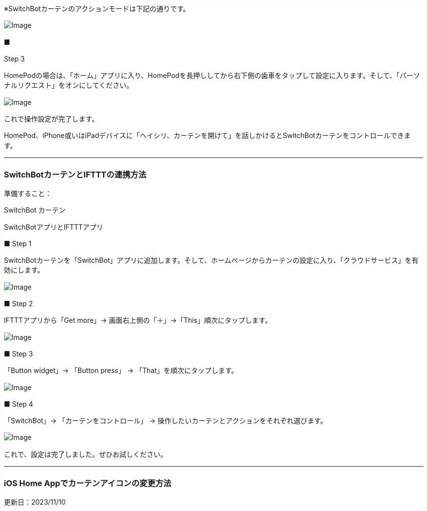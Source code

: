 ※SwitchBotカーテンのアクションモードは下記の通りです。

![Image](https://support.switch-bot.com/hc/article_attachments/360086689454/Siri_Curtain_JP3.png)

■

Step 3

HomePodの場合は、「ホーム」アプリに入り、HomePodを長押ししてから右下側の歯車をタップして設定に入ります。そして、「パーソナルリクエスト」をオンにしてください。

![Image](https://support.switch-bot.com/hc/article_attachments/4408612542359/shortcut.png)

これで操作設定が完了します。

HomePod、iPhone或いはiPadデバイスに「ヘイシリ、カーテンを開けて」を話しかけるとSwitchBotカーテンをコントロールできます。



---
### SwitchBotカーテンとIFTTTの連携方法

準備すること：

SwitchBot カーテン

​SwitchBotアプリとIFTTTアプリ

■ Step 1​

SwitchBotカーテンを「SwitchBot」アプリに追加します。そして、ホームページからカーテンの設定に入り、「クラウドサービス」を有効にします。

![Image](https://support.switch-bot.com/hc/article_attachments/360087848333/Siri_Curtain_JP2.png)

■ ​Step 2

IFTTTアプリから「Get more」→ 画面右上側の「＋」→「This」順次にタップします。

![Image](https://support.switch-bot.com/hc/article_attachments/360053562533/IFTTT_Scene1.jpg)

■ ​Step 3

「Button widget」→ 「Button press」 → 「That」を順次にタップします。

![Image](https://support.switch-bot.com/hc/article_attachments/360052655334/IFTTT_Scene2.jpg)

■ ​Step 4

「SwitchBot」→ 「カーテンをコントロール」 → 操作したいカーテンとアクションをそれぞれ選びます。

![Image](https://support.switch-bot.com/hc/article_attachments/360087848353/IFTTT_Curtain_JP.jpg)

これで、設定は完了しました。ぜひお試しください。



---
### iOS Home Appでカーテンアイコンの変更方法

更新日：2023/11/10
